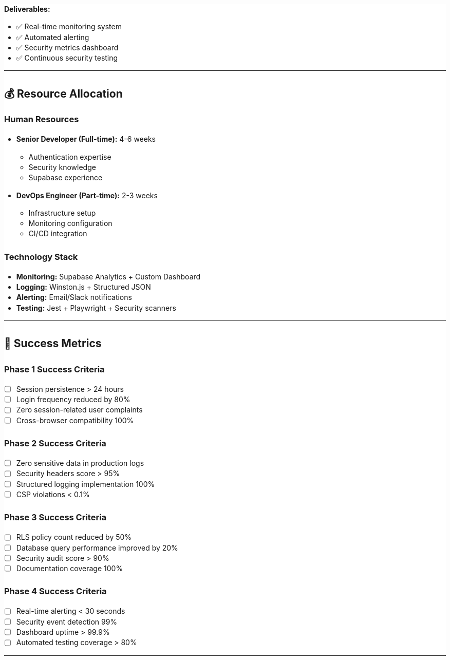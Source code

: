 **Deliverables:**
- ✅ Real-time monitoring system
- ✅ Automated alerting
- ✅ Security metrics dashboard
- ✅ Continuous security testing

---

## 💰 Resource Allocation

### **Human Resources**
- **Senior Developer (Full-time):** 4-6 weeks
  - Authentication expertise
  - Security knowledge
  - Supabase experience

- **DevOps Engineer (Part-time):** 2-3 weeks
  - Infrastructure setup
  - Monitoring configuration
  - CI/CD integration

### **Technology Stack**
- **Monitoring:** Supabase Analytics + Custom Dashboard
- **Logging:** Winston.js + Structured JSON
- **Alerting:** Email/Slack notifications
- **Testing:** Jest + Playwright + Security scanners

---

## 🎯 Success Metrics

### **Phase 1 Success Criteria**
- [ ] Session persistence > 24 hours
- [ ] Login frequency reduced by 80%
- [ ] Zero session-related user complaints
- [ ] Cross-browser compatibility 100%

### **Phase 2 Success Criteria**
- [ ] Zero sensitive data in production logs
- [ ] Security headers score > 95%
- [ ] Structured logging implementation 100%
- [ ] CSP violations < 0.1%

### **Phase 3 Success Criteria**
- [ ] RLS policy count reduced by 50%
- [ ] Database query performance improved by 20%
- [ ] Security audit score > 90%
- [ ] Documentation coverage 100%

### **Phase 4 Success Criteria**
- [ ] Real-time alerting < 30 seconds
- [ ] Security event detection 99%
- [ ] Dashboard uptime > 99.9%
- [ ] Automated testing coverage > 80%

---